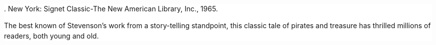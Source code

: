 . New York: Signet Classic-The New American Library, Inc., 1965.
</p>
<p>
The best known of Stevenson’s work from a story-telling standpoint, this classic tale of pirates and treasure has thrilled millions of readers, both young and old.
</p>
</body>